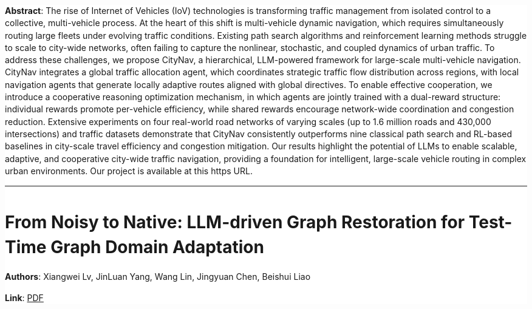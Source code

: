 **Abstract**: The rise of Internet of Vehicles (IoV) technologies is transforming traffic management from isolated control to a collective, multi-vehicle process. At the heart of this shift is multi-vehicle dynamic navigation, which requires simultaneously routing large fleets under evolving traffic conditions. Existing path search algorithms and reinforcement learning methods struggle to scale to city-wide networks, often failing to capture the nonlinear, stochastic, and coupled dynamics of urban traffic. To address these challenges, we propose CityNav, a hierarchical, LLM-powered framework for large-scale multi-vehicle navigation. CityNav integrates a global traffic allocation agent, which coordinates strategic traffic flow distribution across regions, with local navigation agents that generate locally adaptive routes aligned with global directives. To enable effective cooperation, we introduce a cooperative reasoning optimization mechanism, in which agents are jointly trained with a dual-reward structure: individual rewards promote per-vehicle efficiency, while shared rewards encourage network-wide coordination and congestion reduction. Extensive experiments on four real-world road networks of varying scales (up to 1.6 million roads and 430,000 intersections) and traffic datasets demonstrate that CityNav consistently outperforms nine classical path search and RL-based baselines in city-scale travel efficiency and congestion mitigation. Our results highlight the potential of LLMs to enable scalable, adaptive, and cooperative city-wide traffic navigation, providing a foundation for intelligent, large-scale vehicle routing in complex urban environments. Our project is available at this https URL. 

---
# From Noisy to Native: LLM-driven Graph Restoration for Test-Time Graph Domain Adaptation 

**Authors**: Xiangwei Lv, JinLuan Yang, Wang Lin, Jingyuan Chen, Beishui Liao  

**Link**: [PDF](https://arxiv.org/pdf/2510.07762)  

